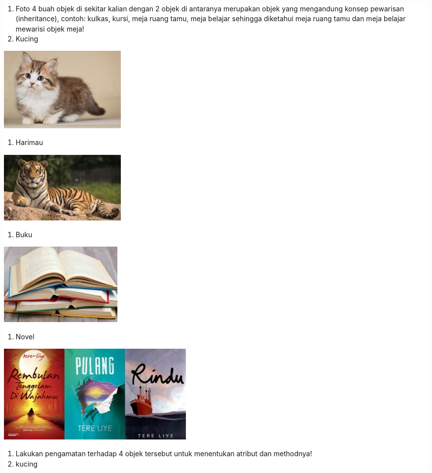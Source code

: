 1. Foto 4 buah objek di sekitar kalian dengan 2 objek di antaranya merupakan objek yang mengandung konsep pewarisan (inheritance), contoh: kulkas, kursi, meja ruang tamu, meja belajar sehingga diketahui meja ruang tamu dan meja belajar mewarisi objek meja!  
1. Kucing

![](Aspose.Words.582e49bd-c602-4d22-83a9-fc5d6e4df1ff.009.jpeg)

1. Harimau

![Bagaimana mendeteksi harimau sebelum raja hutan ini menerkam Anda - BBC  News Indonesia](Aspose.Words.582e49bd-c602-4d22-83a9-fc5d6e4df1ff.010.jpeg)

1. Buku

![Penemuan yang Mengubah Dunia: Buku, Sumber Referensi Pendidikan](Aspose.Words.582e49bd-c602-4d22-83a9-fc5d6e4df1ff.011.jpeg)

1. Novel

![10 Rekomendasi Buku Tere Liye Terbaik dan Terpopuler, Pembaca Novel Wajib  Baca - Kapanlagi.com](Aspose.Words.582e49bd-c602-4d22-83a9-fc5d6e4df1ff.012.jpeg)

1. Lakukan pengamatan terhadap 4 objek tersebut untuk menentukan atribut dan methodnya! 
1. kucing
